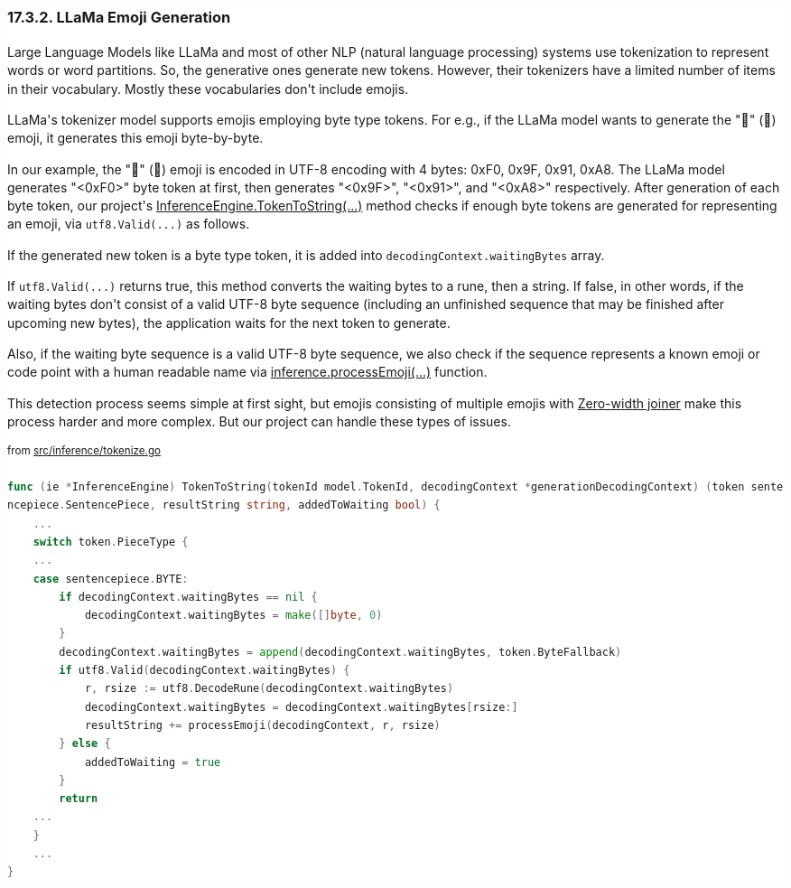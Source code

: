 ### **17.3.2. LLaMa Emoji Generation**

Large Language Models like LLaMa and most of other NLP (natural language processing) systems use tokenization to represent words or word partitions. So, the generative ones generate new tokens. However, their tokenizers have a limited number of items in their vocabulary. Mostly these vocabularies don't include emojis.

LLaMa's tokenizer model supports emojis employing byte type tokens. For e.g., if the LLaMa model wants to generate the "👨" (:man:) emoji, it generates this emoji byte-by-byte.

In our example, the "👨" (:man:) emoji is encoded in UTF-8 encoding with 4 bytes: 0xF0, 0x9F, 0x91, 0xA8. The LLaMa model generates "<0xF0>" byte token at first, then generates "<0x9F>", "<0x91>", and "<0xA8>" respectively. After generation of each byte token, our project's [InferenceEngine.TokenToString(...)](../src/inference/tokenize.go) method checks if enough byte tokens are generated for representing an emoji, via ```utf8.Valid(...)``` as follows.

If the generated new token is a byte type token, it is added into ```decodingContext.waitingBytes``` array.

If ```utf8.Valid(...)``` returns true, this method converts the waiting bytes to a rune, then a string. If false, in other words, if the waiting bytes don't consist of a valid UTF-8 byte sequence (including an unfinished sequence that may be finished after upcoming new bytes), the application waits for the next token to generate.

Also, if the waiting byte sequence is a valid UTF-8 byte sequence, we also check if the sequence represents a known emoji or code point with a human readable name via [inference.processEmoji(...)](../src/inference/emoji.go) function.

This detection process seems simple at first sight, but emojis consisting of multiple emojis with [Zero-width joiner](https://en.wikipedia.org/wiki/Zero-width_joiner) make this process harder and more complex. But our project can handle these types of issues.

<sup>from [src/inference/tokenize.go](../src/inference/tokenize.go)</sup>

```go
func (ie *InferenceEngine) TokenToString(tokenId model.TokenId, decodingContext *generationDecodingContext) (token sentencepiece.SentencePiece, resultString string, addedToWaiting bool) {
    ...
    switch token.PieceType {
    ...
    case sentencepiece.BYTE:
        if decodingContext.waitingBytes == nil {
            decodingContext.waitingBytes = make([]byte, 0)
        }
        decodingContext.waitingBytes = append(decodingContext.waitingBytes, token.ByteFallback)
        if utf8.Valid(decodingContext.waitingBytes) {
            r, rsize := utf8.DecodeRune(decodingContext.waitingBytes)
            decodingContext.waitingBytes = decodingContext.waitingBytes[rsize:]
            resultString += processEmoji(decodingContext, r, rsize)
        } else {
            addedToWaiting = true
        }
        return
    ...
    }
    ...
}
```
